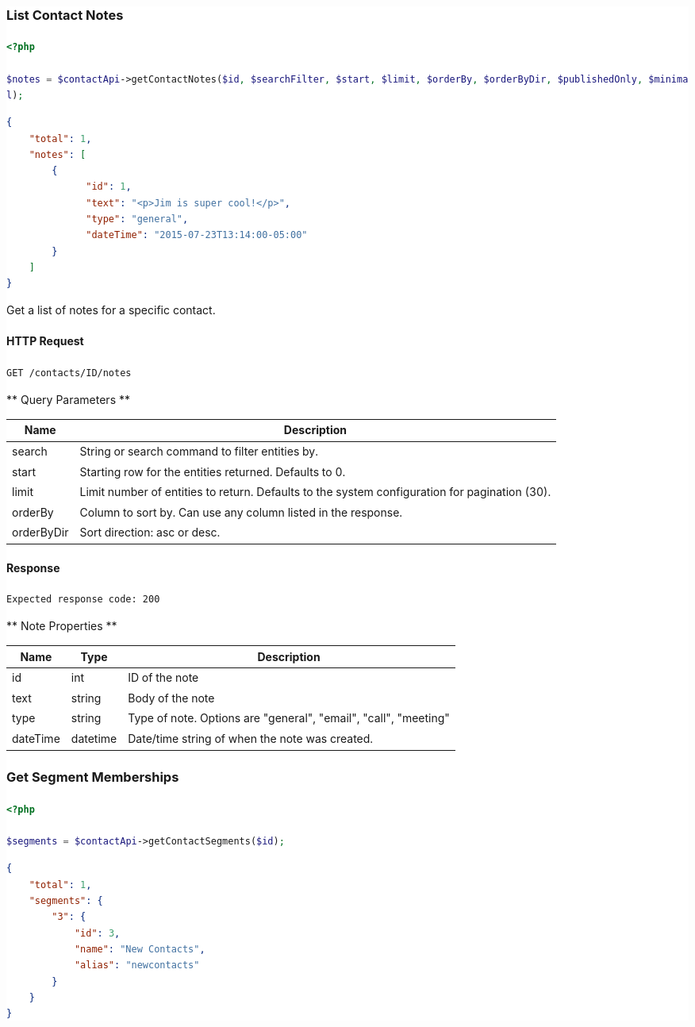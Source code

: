 ### List Contact Notes
```php
<?php

$notes = $contactApi->getContactNotes($id, $searchFilter, $start, $limit, $orderBy, $orderByDir, $publishedOnly, $minimal);
```
```json
{
    "total": 1,
    "notes": [
        {
              "id": 1,
              "text": "<p>Jim is super cool!</p>",
              "type": "general",
              "dateTime": "2015-07-23T13:14:00-05:00"
        }
    ]
}
```
Get a list of notes for a specific contact.

#### HTTP Request

`GET /contacts/ID/notes`

** Query Parameters **

Name|Description
----|-----------
search|String or search command to filter entities by.
start|Starting row for the entities returned. Defaults to 0.
limit|Limit number of entities to return. Defaults to the system configuration for pagination (30).
orderBy|Column to sort by. Can use any column listed in the response.
orderByDir|Sort direction: asc or desc.

#### Response

`Expected response code: 200`

** Note Properties **

Name|Type|Description
----|----|-----------
id|int|ID of the note
text|string|Body of the note
type|string|Type of note. Options are "general", "email", "call", "meeting"
dateTime|datetime|Date/time string of when the note was created.

### Get Segment Memberships
```php
<?php

$segments = $contactApi->getContactSegments($id);
```
```json
{
    "total": 1,
    "segments": {
        "3": {
            "id": 3,
            "name": "New Contacts",
            "alias": "newcontacts"
        }
    }
}
```